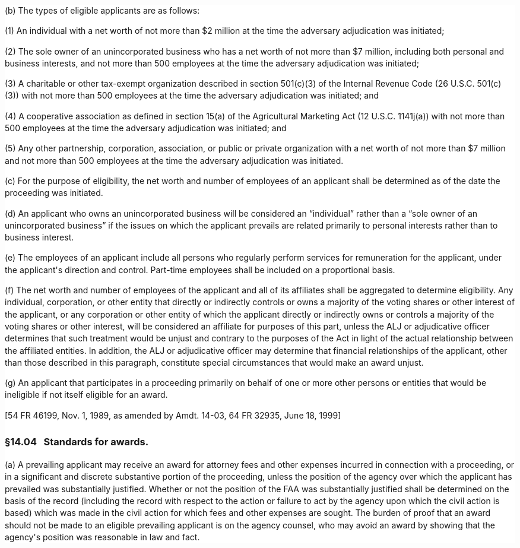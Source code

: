 \(b\) The types of eligible applicants are as follows:

\(1\) An individual with a net worth of not more than \$2 million at the time the adversary adjudication was initiated;

\(2\) The sole owner of an unincorporated business who has a net worth of not more than \$7 million, including both personal and business interests, and not more than 500 employees at the time the adversary adjudication was initiated;

\(3\) A charitable or other tax-exempt organization described in section 501(c)(3) of the Internal Revenue Code (26 U.S.C. 501(c)(3)) with not more than 500 employees at the time the adversary adjudication was initiated; and

\(4\) A cooperative association as defined in section 15(a) of the Agricultural Marketing Act (12 U.S.C. 1141j(a)) with not more than 500 employees at the time the adversary adjudication was initiated; and

\(5\) Any other partnership, corporation, association, or public or private organization with a net worth of not more than \$7 million and not more than 500 employees at the time the adversary adjudication was initiated.

\(c\) For the purpose of eligibility, the net worth and number of employees of an applicant shall be determined as of the date the proceeding was initiated.

\(d\) An applicant who owns an unincorporated business will be considered an “individual” rather than a “sole owner of an unincorporated business” if the issues on which the applicant prevails are related primarily to personal interests rather than to business interest.

\(e\) The employees of an applicant include all persons who regularly perform services for remuneration for the applicant, under the applicant's direction and control. Part-time employees shall be included on a proportional basis.

\(f\) The net worth and number of employees of the applicant and all of its affiliates shall be aggregated to determine eligibility. Any individual, corporation, or other entity that directly or indirectly controls or owns a majority of the voting shares or other interest of the applicant, or any corporation or other entity of which the applicant directly or indirectly owns or controls a majority of the voting shares or other interest, will be considered an affiliate for purposes of this part, unless the ALJ or adjudicative officer determines that such treatment would be unjust and contrary to the purposes of the Act in light of the actual relationship between the affiliated entities. In addition, the ALJ or adjudicative officer may determine that financial relationships of the applicant, other than those described in this paragraph, constitute special circumstances that would make an award unjust.

\(g\) An applicant that participates in a proceeding primarily on behalf of one or more other persons or entities that would be ineligible if not itself eligible for an award.

\[54 FR 46199, Nov. 1, 1989, as amended by Amdt. 14-03, 64 FR 32935, June 18, 1999\]

### §14.04   Standards for awards.

\(a\) A prevailing applicant may receive an award for attorney fees and other expenses incurred in connection with a proceeding, or in a significant and discrete substantive portion of the proceeding, unless the position of the agency over which the applicant has prevailed was substantially justified. Whether or not the position of the FAA was substantially justified shall be determined on the basis of the record (including the record with respect to the action or failure to act by the agency upon which the civil action is based) which was made in the civil action for which fees and other expenses are sought. The burden of proof that an award should not be made to an eligible prevailing applicant is on the agency counsel, who may avoid an award by showing that the agency's position was reasonable in law and fact.
